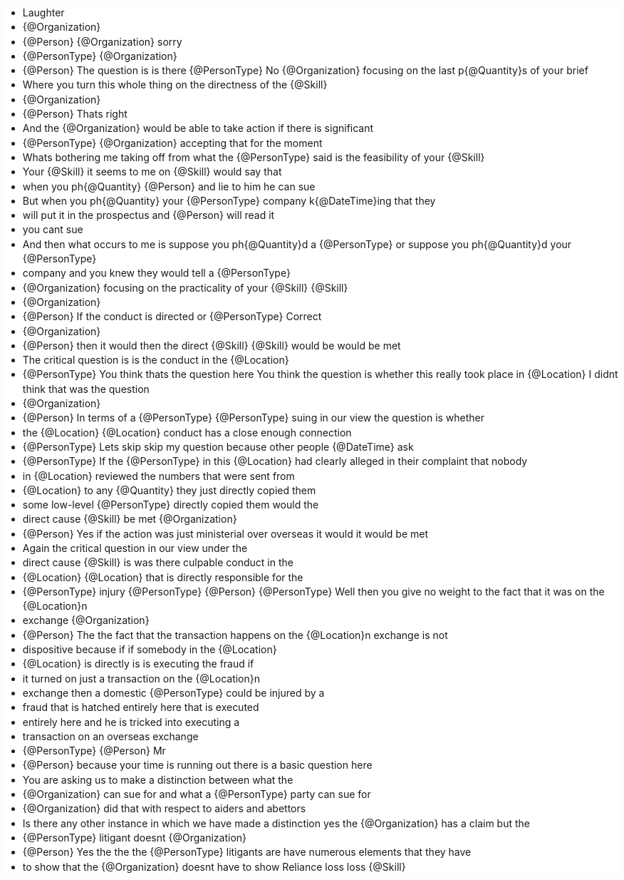 - Laughter
- {@Organization}
- {@Person} {@Organization} sorry
- {@PersonType} {@Organization}
- {@Person} The question is is there {@PersonType} No {@Organization} focusing on the last p{@Quantity}s of your brief
- Where you turn this whole thing on the directness of the {@Skill}
- {@Organization}
- {@Person} Thats right
- And the {@Organization} would be able to take action if there is significant
- {@PersonType} {@Organization} accepting that for the moment
- Whats bothering me taking off from what the {@PersonType} said is the feasibility of your {@Skill}
- Your {@Skill} it seems to me on {@Skill} would say that
- when you ph{@Quantity} {@Person} and lie to him he can sue
- But when you ph{@Quantity} your {@PersonType} company k{@DateTime}ing that they
- will put it in the prospectus and {@Person} will read it
- you cant sue
- And then what occurs to me is suppose you ph{@Quantity}d a {@PersonType} or suppose you ph{@Quantity}d your {@PersonType}
- company and you knew they would tell a {@PersonType}
- {@Organization} focusing on the practicality of your {@Skill} {@Skill}
- {@Organization}
- {@Person} If the conduct is directed or {@PersonType} Correct
- {@Organization}
- {@Person}  then it would  then the direct {@Skill} {@Skill} would be  would be met
- The critical question is is the conduct in the {@Location}
- {@PersonType} You think thats the question here You think the question is whether this really took place in {@Location} I didnt think that was the question
- {@Organization}
- {@Person} In terms of a {@PersonType} {@PersonType} suing in our view the question is whether
- the {@Location} {@Location} conduct has a close enough connection
- {@PersonType} Lets skip  skip my question because other people {@DateTime} ask
- {@PersonType} If the {@PersonType} in this {@Location} had clearly alleged in their complaint that nobody
- in {@Location} reviewed the numbers that were sent from
- {@Location} to any {@Quantity} they just directly copied them
- some low-level {@PersonType} directly copied them would the
- direct cause {@Skill} be met {@Organization}
- {@Person} Yes if the action was just ministerial over overseas it would  it would be met
- Again the critical question in our view under the
- direct cause {@Skill} is was there culpable conduct in the
- {@Location} {@Location} that is directly responsible for the
- {@PersonType} injury {@PersonType} {@Person} {@PersonType} Well then you give no weight to the fact that it was on the {@Location}n
- exchange {@Organization}
- {@Person} The  the fact that the transaction happens on the {@Location}n exchange is not
- dispositive because if  if somebody in the {@Location}
- {@Location} is directly  is  is executing the fraud  if
- it turned on just a transaction on the {@Location}n
- exchange then a domestic {@PersonType} could be injured by a
- fraud that is hatched entirely here that is executed
- entirely here and he is tricked into executing a
- transaction on an overseas exchange
- {@PersonType} {@Person} Mr
- {@Person} because your time is running out there is a basic question here
- You are asking us to make a distinction between what the
- {@Organization} can sue for and what a {@PersonType} party can sue for
- {@Organization} did that with respect to aiders and abettors
- Is there any other instance in which we have made a distinction yes the {@Organization} has a claim but the
- {@PersonType} litigant doesnt {@Organization}
- {@Person} Yes the  the  the {@PersonType} litigants are  have numerous elements that they have
- to show that the {@Organization} doesnt have to show Reliance loss loss {@Skill}
